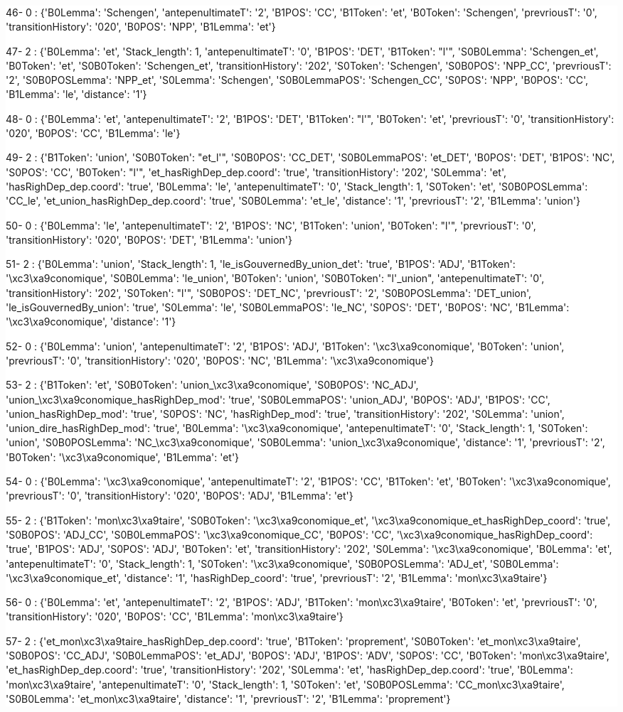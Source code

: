 46- 0 : {'B0Lemma': 'Schengen', 'antepenultimateT': '2', 'B1POS': 'CC', 'B1Token': 'et', 'B0Token': 'Schengen', 'prevriousT': '0', 'transitionHistory': '020', 'B0POS': 'NPP', 'B1Lemma': 'et'}

47- 2 : {'B0Lemma': 'et', 'Stack_length': 1, 'antepenultimateT': '0', 'B1POS': 'DET', 'B1Token': "l'", 'S0B0Lemma': 'Schengen_et', 'B0Token': 'et', 'S0B0Token': 'Schengen_et', 'transitionHistory': '202', 'S0Token': 'Schengen', 'S0B0POS': 'NPP_CC', 'prevriousT': '2', 'S0B0POSLemma': 'NPP_et', 'S0Lemma': 'Schengen', 'S0B0LemmaPOS': 'Schengen_CC', 'S0POS': 'NPP', 'B0POS': 'CC', 'B1Lemma': 'le', 'distance': '1'}

48- 0 : {'B0Lemma': 'et', 'antepenultimateT': '2', 'B1POS': 'DET', 'B1Token': "l'", 'B0Token': 'et', 'prevriousT': '0', 'transitionHistory': '020', 'B0POS': 'CC', 'B1Lemma': 'le'}

49- 2 : {'B1Token': 'union', 'S0B0Token': "et_l'", 'S0B0POS': 'CC_DET', 'S0B0LemmaPOS': 'et_DET', 'B0POS': 'DET', 'B1POS': 'NC', 'S0POS': 'CC', 'B0Token': "l'", 'et_hasRighDep_dep.coord': 'true', 'transitionHistory': '202', 'S0Lemma': 'et', 'hasRighDep_dep.coord': 'true', 'B0Lemma': 'le', 'antepenultimateT': '0', 'Stack_length': 1, 'S0Token': 'et', 'S0B0POSLemma': 'CC_le', 'et_union_hasRighDep_dep.coord': 'true', 'S0B0Lemma': 'et_le', 'distance': '1', 'prevriousT': '2', 'B1Lemma': 'union'}

50- 0 : {'B0Lemma': 'le', 'antepenultimateT': '2', 'B1POS': 'NC', 'B1Token': 'union', 'B0Token': "l'", 'prevriousT': '0', 'transitionHistory': '020', 'B0POS': 'DET', 'B1Lemma': 'union'}

51- 2 : {'B0Lemma': 'union', 'Stack_length': 1, 'le_isGouvernedBy_union_det': 'true', 'B1POS': 'ADJ', 'B1Token': '\xc3\xa9conomique', 'S0B0Lemma': 'le_union', 'B0Token': 'union', 'S0B0Token': "l'_union", 'antepenultimateT': '0', 'transitionHistory': '202', 'S0Token': "l'", 'S0B0POS': 'DET_NC', 'prevriousT': '2', 'S0B0POSLemma': 'DET_union', 'le_isGouvernedBy_union': 'true', 'S0Lemma': 'le', 'S0B0LemmaPOS': 'le_NC', 'S0POS': 'DET', 'B0POS': 'NC', 'B1Lemma': '\xc3\xa9conomique', 'distance': '1'}

52- 0 : {'B0Lemma': 'union', 'antepenultimateT': '2', 'B1POS': 'ADJ', 'B1Token': '\xc3\xa9conomique', 'B0Token': 'union', 'prevriousT': '0', 'transitionHistory': '020', 'B0POS': 'NC', 'B1Lemma': '\xc3\xa9conomique'}

53- 2 : {'B1Token': 'et', 'S0B0Token': 'union_\xc3\xa9conomique', 'S0B0POS': 'NC_ADJ', 'union_\xc3\xa9conomique_hasRighDep_mod': 'true', 'S0B0LemmaPOS': 'union_ADJ', 'B0POS': 'ADJ', 'B1POS': 'CC', 'union_hasRighDep_mod': 'true', 'S0POS': 'NC', 'hasRighDep_mod': 'true', 'transitionHistory': '202', 'S0Lemma': 'union', 'union_dire_hasRighDep_mod': 'true', 'B0Lemma': '\xc3\xa9conomique', 'antepenultimateT': '0', 'Stack_length': 1, 'S0Token': 'union', 'S0B0POSLemma': 'NC_\xc3\xa9conomique', 'S0B0Lemma': 'union_\xc3\xa9conomique', 'distance': '1', 'prevriousT': '2', 'B0Token': '\xc3\xa9conomique', 'B1Lemma': 'et'}

54- 0 : {'B0Lemma': '\xc3\xa9conomique', 'antepenultimateT': '2', 'B1POS': 'CC', 'B1Token': 'et', 'B0Token': '\xc3\xa9conomique', 'prevriousT': '0', 'transitionHistory': '020', 'B0POS': 'ADJ', 'B1Lemma': 'et'}

55- 2 : {'B1Token': 'mon\xc3\xa9taire', 'S0B0Token': '\xc3\xa9conomique_et', '\xc3\xa9conomique_et_hasRighDep_coord': 'true', 'S0B0POS': 'ADJ_CC', 'S0B0LemmaPOS': '\xc3\xa9conomique_CC', 'B0POS': 'CC', '\xc3\xa9conomique_hasRighDep_coord': 'true', 'B1POS': 'ADJ', 'S0POS': 'ADJ', 'B0Token': 'et', 'transitionHistory': '202', 'S0Lemma': '\xc3\xa9conomique', 'B0Lemma': 'et', 'antepenultimateT': '0', 'Stack_length': 1, 'S0Token': '\xc3\xa9conomique', 'S0B0POSLemma': 'ADJ_et', 'S0B0Lemma': '\xc3\xa9conomique_et', 'distance': '1', 'hasRighDep_coord': 'true', 'prevriousT': '2', 'B1Lemma': 'mon\xc3\xa9taire'}

56- 0 : {'B0Lemma': 'et', 'antepenultimateT': '2', 'B1POS': 'ADJ', 'B1Token': 'mon\xc3\xa9taire', 'B0Token': 'et', 'prevriousT': '0', 'transitionHistory': '020', 'B0POS': 'CC', 'B1Lemma': 'mon\xc3\xa9taire'}

57- 2 : {'et_mon\xc3\xa9taire_hasRighDep_dep.coord': 'true', 'B1Token': 'proprement', 'S0B0Token': 'et_mon\xc3\xa9taire', 'S0B0POS': 'CC_ADJ', 'S0B0LemmaPOS': 'et_ADJ', 'B0POS': 'ADJ', 'B1POS': 'ADV', 'S0POS': 'CC', 'B0Token': 'mon\xc3\xa9taire', 'et_hasRighDep_dep.coord': 'true', 'transitionHistory': '202', 'S0Lemma': 'et', 'hasRighDep_dep.coord': 'true', 'B0Lemma': 'mon\xc3\xa9taire', 'antepenultimateT': '0', 'Stack_length': 1, 'S0Token': 'et', 'S0B0POSLemma': 'CC_mon\xc3\xa9taire', 'S0B0Lemma': 'et_mon\xc3\xa9taire', 'distance': '1', 'prevriousT': '2', 'B1Lemma': 'proprement'}
